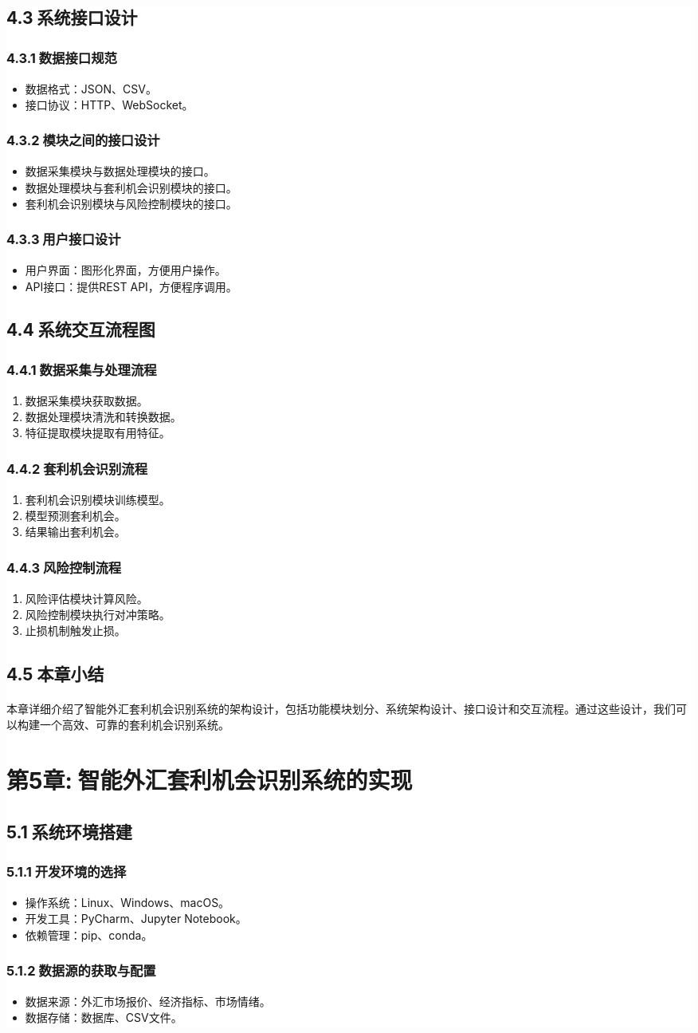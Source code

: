## 4.3 系统接口设计
### 4.3.1 数据接口规范
- 数据格式：JSON、CSV。
- 接口协议：HTTP、WebSocket。

### 4.3.2 模块之间的接口设计
- 数据采集模块与数据处理模块的接口。
- 数据处理模块与套利机会识别模块的接口。
- 套利机会识别模块与风险控制模块的接口。

### 4.3.3 用户接口设计
- 用户界面：图形化界面，方便用户操作。
- API接口：提供REST API，方便程序调用。

## 4.4 系统交互流程图
### 4.4.1 数据采集与处理流程
1. 数据采集模块获取数据。
2. 数据处理模块清洗和转换数据。
3. 特征提取模块提取有用特征。

### 4.4.2 套利机会识别流程
1. 套利机会识别模块训练模型。
2. 模型预测套利机会。
3. 结果输出套利机会。

### 4.4.3 风险控制流程
1. 风险评估模块计算风险。
2. 风险控制模块执行对冲策略。
3. 止损机制触发止损。

## 4.5 本章小结
本章详细介绍了智能外汇套利机会识别系统的架构设计，包括功能模块划分、系统架构设计、接口设计和交互流程。通过这些设计，我们可以构建一个高效、可靠的套利机会识别系统。

# 第5章: 智能外汇套利机会识别系统的实现

## 5.1 系统环境搭建
### 5.1.1 开发环境的选择
- 操作系统：Linux、Windows、macOS。
- 开发工具：PyCharm、Jupyter Notebook。
- 依赖管理：pip、conda。

### 5.1.2 数据源的获取与配置
- 数据来源：外汇市场报价、经济指标、市场情绪。
- 数据存储：数据库、CSV文件。
